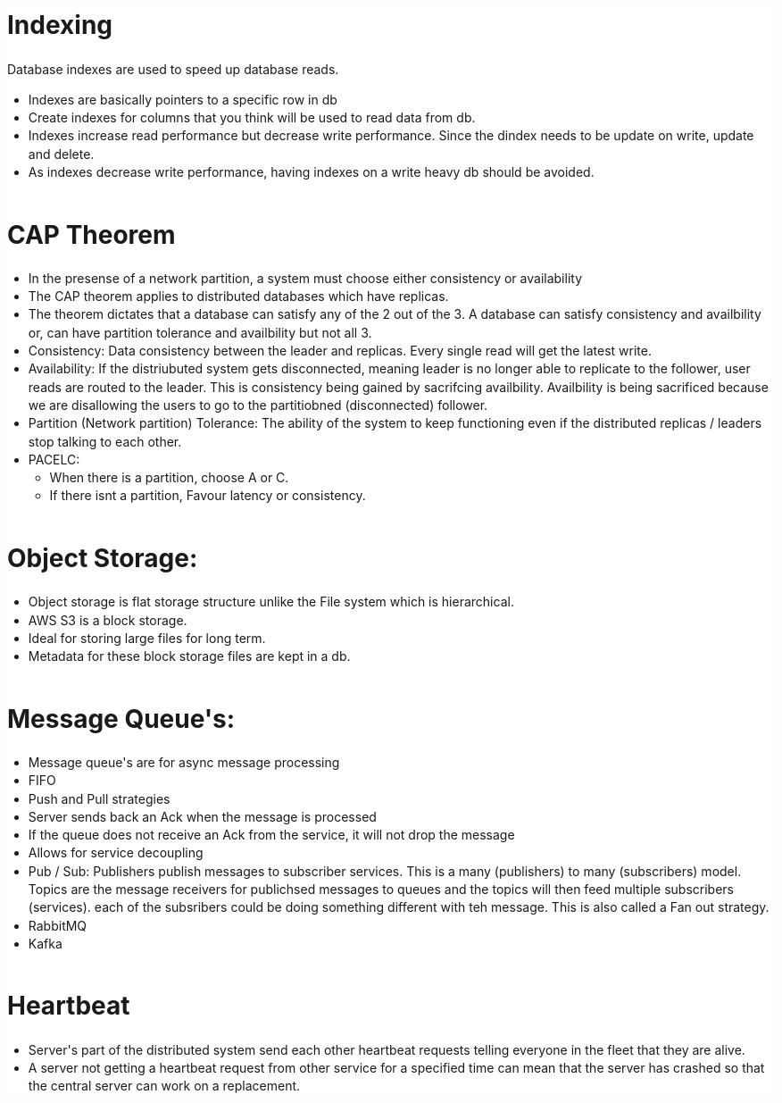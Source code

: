 # Indexing
Database indexes are used to speed up database reads.
- Indexes are basically pointers to a specific row in db
- Create indexes for columns that you think will be used to read data from db.
- Indexes increase read performance but decrease write performance. Since the dindex needs to be update on write, update and delete.
- As indexes decrease write performance, having indexes on a write heavy db should be avoided.


# CAP Theorem
- In the presense of a network partition, a system must choose either consistency or availability
- The CAP theorem applies to distributed databases which have replicas.
- The theorem dictates that a database can satisfy any of the 2 out of the 3. A database can satisfy consistency and availbility or, can have partition tolerance and availbility but not all 3.
- Consistency: Data consistency between the leader and replicas. Every single read will get the latest write.
- Availability: If the distriubuted system gets disconnected, meaning leader is no longer able to replicate to the follower, user reads are routed to the leader. This is consistency being gained by sacrifcing availbility. Availbility is being sacrificed because we are disallowing the users to go to the partitiobned (disconnected) follower.
- Partition (Network partition) Tolerance: The ability of the system to keep functioning even if the distributed replicas / leaders stop talking to each other.
- PACELC:
    - When there is a partition, choose A or C.
    - If there isnt a partition, Favour latency or consistency.

# Object Storage:
- Object storage is flat storage structure unlike the File system which is hierarchical.
- AWS S3 is a block storage.
- Ideal for storing large files for long term.
- Metadata for these block storage files are kept in a db.

# Message Queue's:
- Message queue's are for async message processing
- FIFO
- Push and Pull strategies
- Server sends back an Ack when the message is processed
- If the queue does not receive an Ack from the service, it will not drop the message 
- Allows for service decoupling
- Pub / Sub: Publishers publish messages to subscriber services. This is a many (publishers) to many (subscribers) model. Topics are the message receivers for publichsed messages to queues and the topics will then feed multiple subscribers (services). each of the subsribers could be doing something different with teh message. This is also called a Fan out strategy.
- RabbitMQ
- Kafka

# Heartbeat
- Server's part of the distributed system send each other heartbeat requests telling everyone in the fleet that they are alive.
- A server not getting a heartbeat request from other service for a specified time can mean that the server has crashed so that the central server can work on a replacement.
